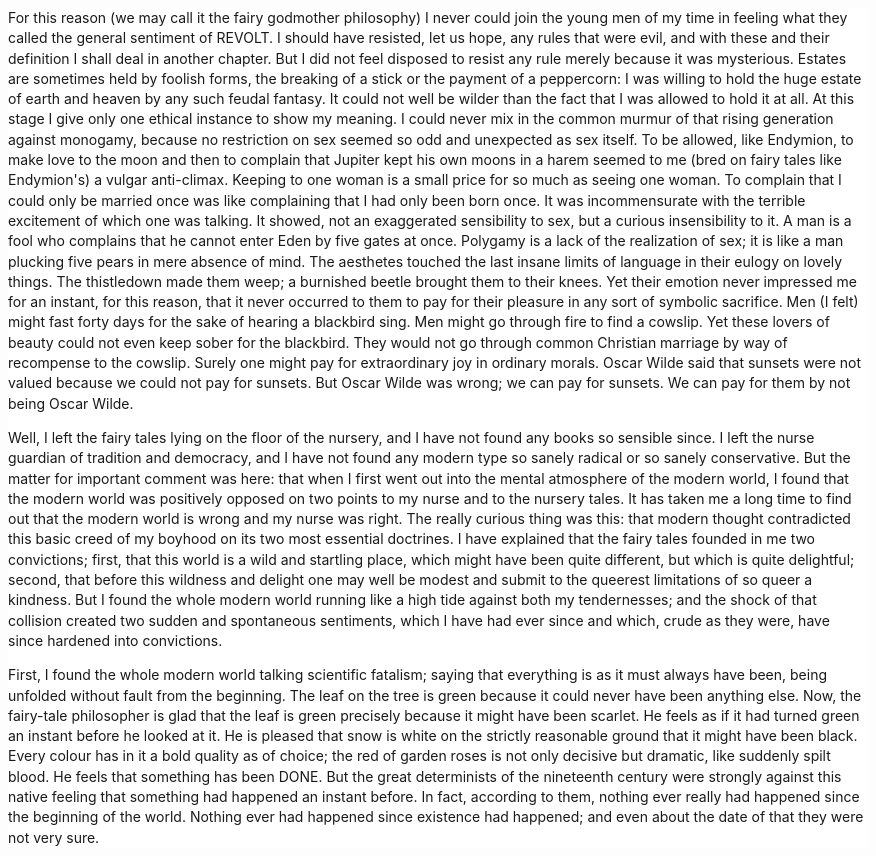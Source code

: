 For this reason (we may call it the fairy godmother philosophy) I never could join the young men of my time in feeling what they called the general sentiment of REVOLT. I should have resisted, let us hope, any rules that were evil, and with these and their definition I shall deal in another chapter. But I did not feel disposed to resist any rule merely because it was mysterious. Estates are sometimes held by foolish forms, the breaking of a stick or the payment of a peppercorn: I was willing to hold the huge estate of earth and heaven by any such feudal fantasy. It could not well be wilder than the fact that I was allowed to hold it at all. At this stage I give only one ethical instance to show my meaning. I could never mix in the common murmur of that rising generation against monogamy, because no restriction on sex seemed so odd and unexpected as sex itself. To be allowed, like Endymion, to make love to the moon and then to complain that Jupiter kept his own moons in a harem seemed to me (bred on fairy tales like Endymion's) a vulgar anti-climax. Keeping to one woman is a small price for so much as seeing one woman. To complain that I could only be married once was like complaining that I had only been born once. It was incommensurate with the terrible excitement of which one was talking. It showed, not an exaggerated sensibility to sex, but a curious insensibility to it. A man is a fool who complains that he cannot enter Eden by five gates at once. Polygamy is a lack of the realization of sex; it is like a man plucking five pears in mere absence of mind. The aesthetes touched the last insane limits of language in their eulogy on lovely things. The thistledown made them weep; a burnished beetle brought them to their knees. Yet their emotion never impressed me for an instant, for this reason, that it never occurred to them to pay for their pleasure in any sort of symbolic sacrifice. Men (I felt) might fast forty days for the sake of hearing a blackbird sing. Men might go through fire to find a cowslip. Yet these lovers of beauty could not even keep sober for the blackbird. They would not go through common Christian marriage by way of recompense to the cowslip. Surely one might pay for extraordinary joy in ordinary morals. Oscar Wilde said that sunsets were not valued because we could not pay for sunsets. But Oscar Wilde was wrong; we can pay for sunsets. We can pay for them by not being Oscar Wilde.

Well, I left the fairy tales lying on the floor of the nursery, and I have not found any books so sensible since. I left the nurse guardian of tradition and democracy, and I have not found any modern type so sanely radical or so sanely conservative. But the matter for important comment was here: that when I first went out into the mental atmosphere of the modern world, I found that the modern world was positively opposed on two points to my nurse and to the nursery tales. It has taken me a long time to find out that the modern world is wrong and my nurse was right. The really curious thing was this: that modern thought contradicted this basic creed of my boyhood on its two most essential doctrines. I have explained that the fairy tales founded in me two convictions; first, that this world is a wild and startling place, which might have been quite different, but which is quite delightful; second, that before this wildness and delight one may well be modest and submit to the queerest limitations of so queer a kindness. But I found the whole modern world running like a high tide against both my tendernesses; and the shock of that collision created two sudden and spontaneous sentiments, which I have had ever since and which, crude as they were, have since hardened into convictions.

First, I found the whole modern world talking scientific fatalism; saying that everything is as it must always have been, being unfolded without fault from the beginning. The leaf on the tree is green because it could never have been anything else. Now, the fairy-tale philosopher is glad that the leaf is green precisely because it might have been scarlet. He feels as if it had turned green an instant before he looked at it. He is pleased that snow is white on the strictly reasonable ground that it might have been black. Every colour has in it a bold quality as of choice; the red of garden roses is not only decisive but dramatic, like suddenly spilt blood. He feels that something has been DONE. But the great determinists of the nineteenth century were strongly against this native feeling that something had happened an instant before. In fact, according to them, nothing ever really had happened since the beginning of the world. Nothing ever had happened since existence had happened; and even about the date of that they were not very sure.
